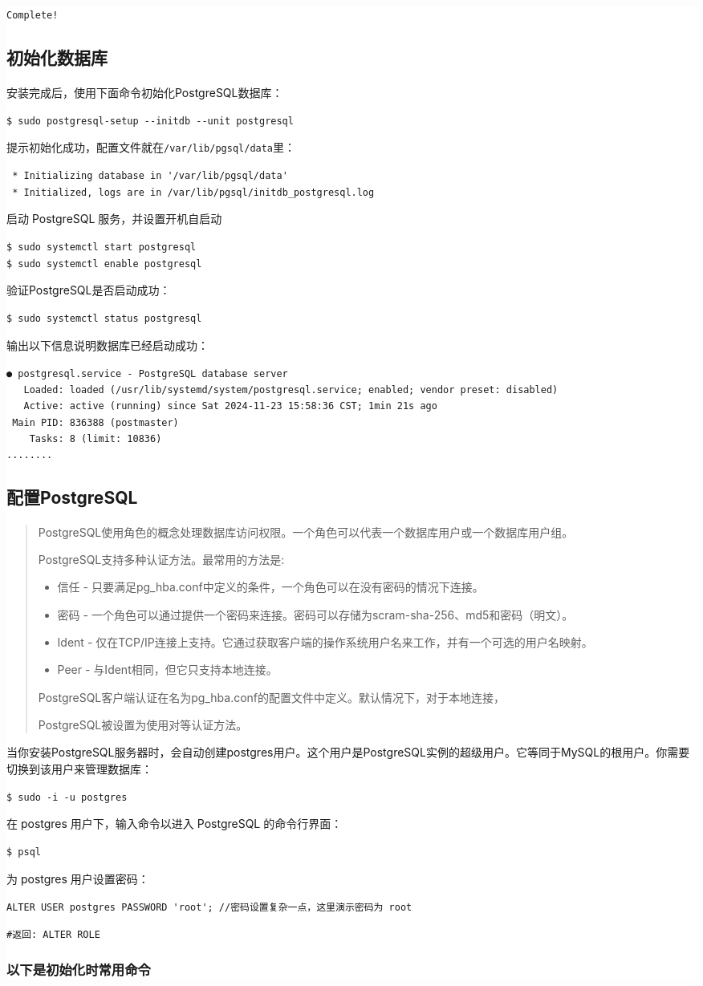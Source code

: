``` plaintext
Complete!
```
## 初始化数据库

安装完成后，使用下面命令初始化PostgreSQL数据库：
``` plaintext
$ sudo postgresql-setup --initdb --unit postgresql
```
提示初始化成功，配置文件就在`/var/lib/pgsql/data`里：
``` plaintext
 * Initializing database in '/var/lib/pgsql/data'
 * Initialized, logs are in /var/lib/pgsql/initdb_postgresql.log
```
启动 PostgreSQL 服务，并设置开机自启动
``` plaintext
$ sudo systemctl start postgresql
$ sudo systemctl enable postgresql
```

验证PostgreSQL是否启动成功：
``` plaintext
$ sudo systemctl status postgresql
```

输出以下信息说明数据库已经启动成功：
``` plaintext 
● postgresql.service - PostgreSQL database server
   Loaded: loaded (/usr/lib/systemd/system/postgresql.service; enabled; vendor preset: disabled)
   Active: active (running) since Sat 2024-11-23 15:58:36 CST; 1min 21s ago
 Main PID: 836388 (postmaster)
    Tasks: 8 (limit: 10836)
........
```

## 配置PostgreSQL

> PostgreSQL使用角色的概念处理数据库访问权限。一个角色可以代表一个数据库用户或一个数据库用户组。
>
> PostgreSQL支持多种认证方法。最常用的方法是:
> 
> - 信任 - 只要满足pg_hba.conf中定义的条件，一个角色可以在没有密码的情况下连接。
> 
> - 密码 - 一个角色可以通过提供一个密码来连接。密码可以存储为scram-sha-256、md5和密码（明文）。
> - Ident - 仅在TCP/IP连接上支持。它通过获取客户端的操作系统用户名来工作，并有一个可选的用户名映射。
> - Peer - 与Ident相同，但它只支持本地连接。
> 
> PostgreSQL客户端认证在名为pg_hba.conf的配置文件中定义。默认情况下，对于本地连接，
> 
> PostgreSQL被设置为使用对等认证方法。
>
当你安装PostgreSQL服务器时，会自动创建postgres用户。这个用户是PostgreSQL实例的超级用户。它等同于MySQL的根用户。你需要切换到该用户来管理数据库：
``` plaintext
$ sudo -i -u postgres
```
在 postgres 用户下，输入命令以进入 PostgreSQL 的命令行界面：
``` plaintext
$ psql
```
为 postgres 用户设置密码：
``` plaintext 
ALTER USER postgres PASSWORD 'root'; //密码设置复杂一点，这里演示密码为 root
```
``` plaintext 
#返回: ALTER ROLE
```
### 以下是初始化时常用命令